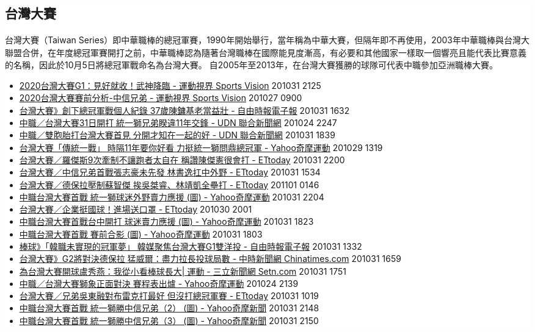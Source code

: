 ## 台灣大賽

台灣大賽（Taiwan Series）即中華職棒的總冠軍賽，1990年開始舉行，當年稱為中華大賽，但隔年即不再使用，2003年中華職棒與台灣大聯盟合併，在年度總冠軍賽開打之前，中華職棒認為隨著台灣職棒在國際能見度漸高，有必要和其他國家一樣取一個響亮且能代表比賽意義的名稱，因此於10月5日將總冠軍戰命名為台灣大賽。
自2005年至2013年，在台灣大賽獲勝的球隊可代表中職參加亞洲職棒大賽。
- [2020台灣大賽G1：見好就收！武神降臨 - 運動視界 Sports Vision](https://www.sportsv.net/articles/78719 "2020台灣大賽G1：見好就收！武神降臨 - 運動視界 Sports Vision") 201031 2125
- [2020台灣大賽賽前分析-中信兄弟 - 運動視界 Sports Vision](https://www.sportsv.net/articles/78584 "2020台灣大賽賽前分析-中信兄弟 - 運動視界 Sports Vision") 201027 0900
- [台灣大賽》創下總冠軍戰個人紀錄 37歲陳鏞基老當益壯 - 自由時報電子報](https://sports.ltn.com.tw/news/breakingnews/3337881 "台灣大賽》創下總冠軍戰個人紀錄 37歲陳鏞基老當益壯 - 自由時報電子報") 201031 1632
- [中職／台灣大賽31日開打 統一獅兄弟睽違11年交鋒 - UDN 聯合新聞網](https://udn.com/news/story/7001/4961595 "中職／台灣大賽31日開打 統一獅兄弟睽違11年交鋒 - UDN 聯合新聞網") 201024 2247
- [中職／雙胞胎打台灣大賽首見 分開才知在一起的好 - UDN 聯合新聞網](https://udn.com/news/story/7001/4978750 "中職／雙胞胎打台灣大賽首見 分開才知在一起的好 - UDN 聯合新聞網") 201031 1839
- [台灣大賽「傳統一戰」 時隔11年要你好看 力挺統一獅問鼎總冠軍 - Yahoo奇摩運動](https://tw.sports.yahoo.com/news/%E5%8F%B0%E7%81%A3%E5%A4%A7%E8%B3%BD%E5%82%B3%E7%B5%B1%E4%B8%80%E6%88%B0-%E6%99%82%E9%9A%9411%E5%B9%B4%E8%A6%81%E4%BD%A0%E5%A5%BD%E7%9C%8B-%E5%8A%9B%E6%8C%BA%E7%B5%B1%E4%B8%80%E7%8D%85%E5%95%8F%E9%BC%8E%E7%B8%BD%E5%86%A0%E8%BB%8D-051902980.html "台灣大賽「傳統一戰」 時隔11年要你好看 力挺統一獅問鼎總冠軍 - Yahoo奇摩運動") 201029 1319
- [台灣大賽／羅傑斯9次牽制不讓跑者太自在 稱讚陳傑憲很會打 - ETtoday](https://sports.ettoday.net/news/1844100 "台灣大賽／羅傑斯9次牽制不讓跑者太自在 稱讚陳傑憲很會打 - ETtoday") 201031 2200
- [台灣大賽／中信兄弟首戰張志豪未先發 林書逸扛中外野 - ETtoday](https://sports.ettoday.net/news/1843914 "台灣大賽／中信兄弟首戰張志豪未先發 林書逸扛中外野 - ETtoday") 201031 1534
- [台灣大賽／德保拉壓制蘇智傑 挨吳桀睿、林靖凱全壘打 - ETtoday](https://sports.ettoday.net/news/1844144 "台灣大賽／德保拉壓制蘇智傑 挨吳桀睿、林靖凱全壘打 - ETtoday") 201101 0146
- [中職台灣大賽首戰 統一獅球迷外野賣力應援 (圖) - Yahoo奇摩運動](https://tw.sports.yahoo.com/news/%E4%B8%AD%E8%81%B7%E5%8F%B0%E7%81%A3%E5%A4%A7%E8%B3%BD%E9%A6%96%E6%88%B0-%E7%B5%B1-%E7%8D%85%E7%90%83%E8%BF%B7%E5%A4%96%E9%87%8E%E8%B3%A3%E5%8A%9B%E6%87%89%E6%8F%B4-%E5%9C%96-140415428.html "中職台灣大賽首戰 統一獅球迷外野賣力應援 (圖) - Yahoo奇摩運動") 201031 2204
- [台灣大賽／企業挺國球！進場送口罩 - ETtoday](https://sports.ettoday.net/news/1843506 "台灣大賽／企業挺國球！進場送口罩 - ETtoday") 201030 2001
- [中職台灣大賽首戰台中開打 球迷賣力應援 (圖) - Yahoo奇摩運動](https://tw.sports.yahoo.com/news/%E4%B8%AD%E8%81%B7%E5%8F%B0%E7%81%A3%E5%A4%A7%E8%B3%BD%E9%A6%96%E6%88%B0%E5%8F%B0%E4%B8%AD%E9%96%8B%E6%89%93-%E7%90%83%E8%BF%B7%E8%B3%A3%E5%8A%9B%E6%87%89%E6%8F%B4-%E5%9C%96-102311631.html "中職台灣大賽首戰台中開打 球迷賣力應援 (圖) - Yahoo奇摩運動") 201031 1823
- [中職台灣大賽首戰 賽前合影 (圖) - Yahoo奇摩運動](https://tw.sports.yahoo.com/news/%E4%B8%AD%E8%81%B7%E5%8F%B0%E7%81%A3%E5%A4%A7%E8%B3%BD%E9%A6%96%E6%88%B0-%E8%B3%BD%E5%89%8D%E5%90%88%E5%BD%B1-%E5%9C%96-100310403.html "中職台灣大賽首戰 賽前合影 (圖) - Yahoo奇摩運動") 201031 1803
- [棒球》「韓職未實現的冠軍夢」 韓媒聚焦台灣大賽G1雙洋投 - 自由時報電子報](https://sports.ltn.com.tw/news/breakingnews/3337674 "棒球》「韓職未實現的冠軍夢」 韓媒聚焦台灣大賽G1雙洋投 - 自由時報電子報") 201031 1332
- [台灣大賽》G2將對決德保拉 猛威爾：盡力拉長投球局數 - 中時新聞網 Chinatimes.com](https://www.chinatimes.com/realtimenews/20201031003062-260403 "台灣大賽》G2將對決德保拉 猛威爾：盡力拉長投球局數 - 中時新聞網 Chinatimes.com") 201031 1659
- [為台灣大賽開球盧秀燕：我從小看棒球長大| 運動 - 三立新聞網 Setn.com](https://www.setn.com/News.aspx?NewsID=840440 "為台灣大賽開球盧秀燕：我從小看棒球長大| 運動 - 三立新聞網 Setn.com") 201031 1751
- [中職／台灣大賽獅象正面對決 賽程表出爐 - Yahoo奇摩運動](https://tw.sports.yahoo.com/news/%E4%B8%AD%E8%81%B7-%E5%8F%B0%E7%81%A3%E5%A4%A7%E8%B3%BD%E7%8D%85%E8%B1%A1%E6%AD%A3%E9%9D%A2%E5%B0%8D%E6%B1%BA-%E8%B3%BD%E7%A8%8B%E8%A1%A8%E5%87%BA%E7%88%90-133953711.html "中職／台灣大賽獅象正面對決 賽程表出爐 - Yahoo奇摩運動") 201024 2139
- [台灣大賽／兄弟吳東融對布雷克打最好 但沒打總冠軍賽 - ETtoday](https://sports.ettoday.net/news/1843696 "台灣大賽／兄弟吳東融對布雷克打最好 但沒打總冠軍賽 - ETtoday") 201031 1019
- [中職台灣大賽首戰 統一獅勝中信兄弟（2） (圖) - Yahoo奇摩新聞](https://tw.news.yahoo.com/%E4%B8%AD%E8%81%B7%E5%8F%B0%E7%81%A3%E5%A4%A7%E8%B3%BD%E9%A6%96%E6%88%B0-%E7%B5%B1-%E7%8D%85%E5%8B%9D%E4%B8%AD%E4%BF%A1%E5%85%84%E5%BC%9F-2-%E5%9C%96-134815577.html "中職台灣大賽首戰 統一獅勝中信兄弟（2） (圖) - Yahoo奇摩新聞") 201031 2148
- [中職台灣大賽首戰 統一獅勝中信兄弟（3） (圖) - Yahoo奇摩新聞](https://tw.news.yahoo.com/%E4%B8%AD%E8%81%B7%E5%8F%B0%E7%81%A3%E5%A4%A7%E8%B3%BD%E9%A6%96%E6%88%B0-%E7%B5%B1-%E7%8D%85%E5%8B%9D%E4%B8%AD%E4%BF%A1%E5%85%84%E5%BC%9F-3-%E5%9C%96-135015956.html "中職台灣大賽首戰 統一獅勝中信兄弟（3） (圖) - Yahoo奇摩新聞") 201031 2150

